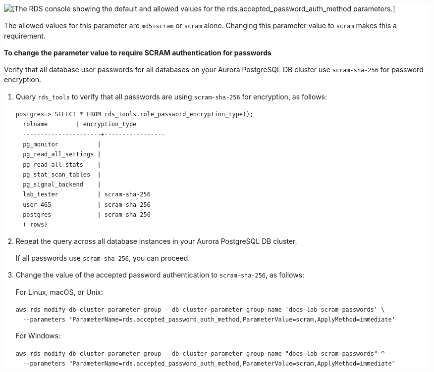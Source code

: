 ![\[The RDS console showing the default and allowed values for the rds.accepted_password_auth_method parameters.\]](http://docs.aws.amazon.com/AmazonRDS/latest/AuroraUserGuide/images/pwd-encryption-md5-scram-2.png)

The allowed values for this parameter are `md5+scram` or `scram` alone\. Changing this parameter value to `scram` makes this a requirement\. 

**To change the parameter value to require SCRAM authentication for passwords**

Verify that all database user passwords for all databases on your Aurora PostgreSQL DB cluster use `scram-sha-256` for password encryption\. 

1. Query `rds_tools` to verify that all passwords are using `scram-sha-256` for encryption, as follows:

   ```
   postgres=> SELECT * FROM rds_tools.role_password_encryption_type();
     rolname        | encryption_type
     ----------------------+-----------------
     pg_monitor           |
     pg_read_all_settings |
     pg_read_all_stats    |
     pg_stat_scan_tables  |
     pg_signal_backend    |
     lab_tester           | scram-sha-256
     user_465             | scram-sha-256
     postgres             | scram-sha-256
     ( rows)
   ```

1. Repeat the query across all database instances in your Aurora PostgreSQL DB cluster\. 

   If all passwords use `scram-sha-256`, you can proceed\. 

1. Change the value of the accepted password authentication to `scram-sha-256`, as follows:

   For Linux, macOS, or Unix:

   ```
   aws rds modify-db-cluster-parameter-group --db-cluster-parameter-group-name 'docs-lab-scram-passwords' \
     --parameters 'ParameterName=rds.accepted_password_auth_method,ParameterValue=scram,ApplyMethod=immediate'
   ```

   For Windows:

   ```
   aws rds modify-db-cluster-parameter-group --db-cluster-parameter-group-name "docs-lab-scram-passwords" ^
     --parameters "ParameterName=rds.accepted_password_auth_method,ParameterValue=scram,ApplyMethod=immediate"
   ```